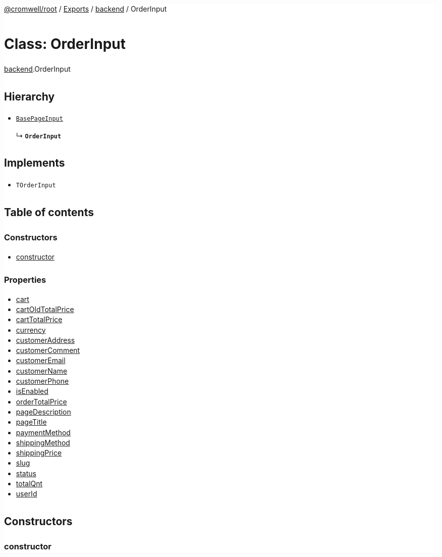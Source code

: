 [@cromwell/root](../README.md) / [Exports](../modules.md) / [backend](../modules/backend.md) / OrderInput

# Class: OrderInput

[backend](../modules/backend.md).OrderInput

## Hierarchy

- [`BasePageInput`](backend.BasePageInput.md)

  ↳ **`OrderInput`**

## Implements

- `TOrderInput`

## Table of contents

### Constructors

- [constructor](backend.OrderInput.md#constructor)

### Properties

- [cart](backend.OrderInput.md#cart)
- [cartOldTotalPrice](backend.OrderInput.md#cartoldtotalprice)
- [cartTotalPrice](backend.OrderInput.md#carttotalprice)
- [currency](backend.OrderInput.md#currency)
- [customerAddress](backend.OrderInput.md#customeraddress)
- [customerComment](backend.OrderInput.md#customercomment)
- [customerEmail](backend.OrderInput.md#customeremail)
- [customerName](backend.OrderInput.md#customername)
- [customerPhone](backend.OrderInput.md#customerphone)
- [isEnabled](backend.OrderInput.md#isenabled)
- [orderTotalPrice](backend.OrderInput.md#ordertotalprice)
- [pageDescription](backend.OrderInput.md#pagedescription)
- [pageTitle](backend.OrderInput.md#pagetitle)
- [paymentMethod](backend.OrderInput.md#paymentmethod)
- [shippingMethod](backend.OrderInput.md#shippingmethod)
- [shippingPrice](backend.OrderInput.md#shippingprice)
- [slug](backend.OrderInput.md#slug)
- [status](backend.OrderInput.md#status)
- [totalQnt](backend.OrderInput.md#totalqnt)
- [userId](backend.OrderInput.md#userid)

## Constructors

### constructor
